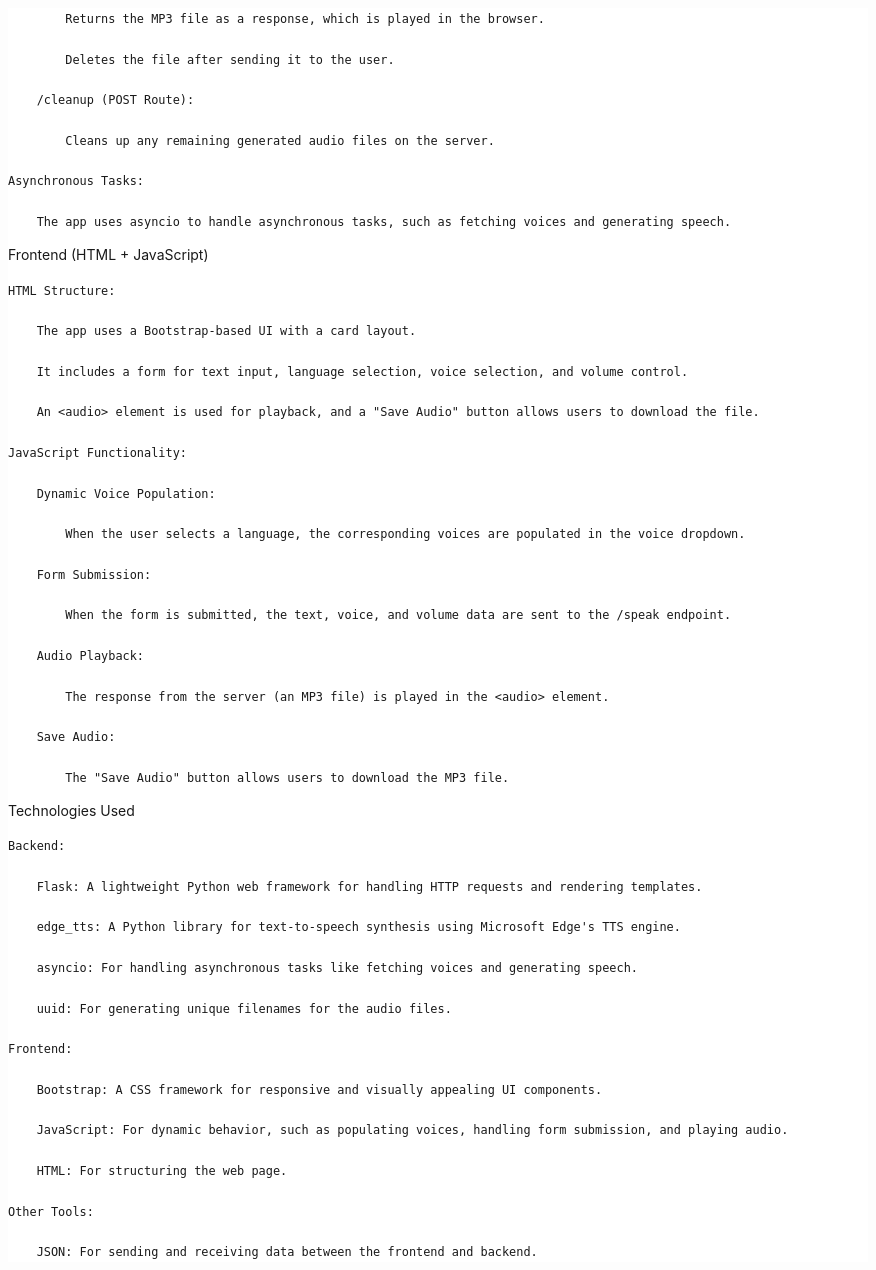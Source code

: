             Returns the MP3 file as a response, which is played in the browser.

            Deletes the file after sending it to the user.

        /cleanup (POST Route):

            Cleans up any remaining generated audio files on the server.

    Asynchronous Tasks:

        The app uses asyncio to handle asynchronous tasks, such as fetching voices and generating speech.

Frontend (HTML + JavaScript)

    HTML Structure:

        The app uses a Bootstrap-based UI with a card layout.

        It includes a form for text input, language selection, voice selection, and volume control.

        An <audio> element is used for playback, and a "Save Audio" button allows users to download the file.

    JavaScript Functionality:

        Dynamic Voice Population:

            When the user selects a language, the corresponding voices are populated in the voice dropdown.

        Form Submission:

            When the form is submitted, the text, voice, and volume data are sent to the /speak endpoint.

        Audio Playback:

            The response from the server (an MP3 file) is played in the <audio> element.

        Save Audio:

            The "Save Audio" button allows users to download the MP3 file.

Technologies Used

    Backend:

        Flask: A lightweight Python web framework for handling HTTP requests and rendering templates.

        edge_tts: A Python library for text-to-speech synthesis using Microsoft Edge's TTS engine.

        asyncio: For handling asynchronous tasks like fetching voices and generating speech.

        uuid: For generating unique filenames for the audio files.

    Frontend:

        Bootstrap: A CSS framework for responsive and visually appealing UI components.

        JavaScript: For dynamic behavior, such as populating voices, handling form submission, and playing audio.

        HTML: For structuring the web page.

    Other Tools:

        JSON: For sending and receiving data between the frontend and backend.
